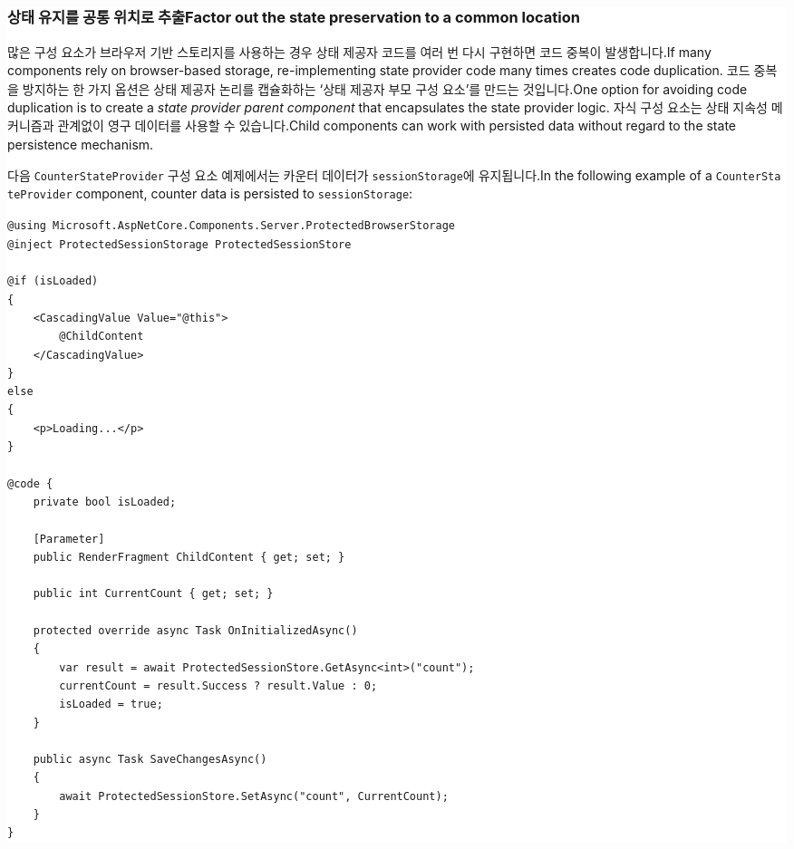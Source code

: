 ### <a name="factor-out-the-state-preservation-to-a-common-location"></a><span data-ttu-id="3f01b-310">상태 유지를 공통 위치로 추출</span><span class="sxs-lookup"><span data-stu-id="3f01b-310">Factor out the state preservation to a common location</span></span>

<span data-ttu-id="3f01b-311">많은 구성 요소가 브라우저 기반 스토리지를 사용하는 경우 상태 제공자 코드를 여러 번 다시 구현하면 코드 중복이 발생합니다.</span><span class="sxs-lookup"><span data-stu-id="3f01b-311">If many components rely on browser-based storage, re-implementing state provider code many times creates code duplication.</span></span> <span data-ttu-id="3f01b-312">코드 중복을 방지하는 한 가지 옵션은 상태 제공자 논리를 캡슐화하는 ‘상태 제공자 부모 구성 요소’를 만드는 것입니다.</span><span class="sxs-lookup"><span data-stu-id="3f01b-312">One option for avoiding code duplication is to create a *state provider parent component* that encapsulates the state provider logic.</span></span> <span data-ttu-id="3f01b-313">자식 구성 요소는 상태 지속성 메커니즘과 관계없이 영구 데이터를 사용할 수 있습니다.</span><span class="sxs-lookup"><span data-stu-id="3f01b-313">Child components can work with persisted data without regard to the state persistence mechanism.</span></span>

<span data-ttu-id="3f01b-314">다음 `CounterStateProvider` 구성 요소 예제에서는 카운터 데이터가 `sessionStorage`에 유지됩니다.</span><span class="sxs-lookup"><span data-stu-id="3f01b-314">In the following example of a `CounterStateProvider` component, counter data is persisted to `sessionStorage`:</span></span>

```razor
@using Microsoft.AspNetCore.Components.Server.ProtectedBrowserStorage
@inject ProtectedSessionStorage ProtectedSessionStore

@if (isLoaded)
{
    <CascadingValue Value="@this">
        @ChildContent
    </CascadingValue>
}
else
{
    <p>Loading...</p>
}

@code {
    private bool isLoaded;

    [Parameter]
    public RenderFragment ChildContent { get; set; }

    public int CurrentCount { get; set; }

    protected override async Task OnInitializedAsync()
    {
        var result = await ProtectedSessionStore.GetAsync<int>("count");
        currentCount = result.Success ? result.Value : 0;
        isLoaded = true;
    }

    public async Task SaveChangesAsync()
    {
        await ProtectedSessionStore.SetAsync("count", CurrentCount);
    }
}
```
